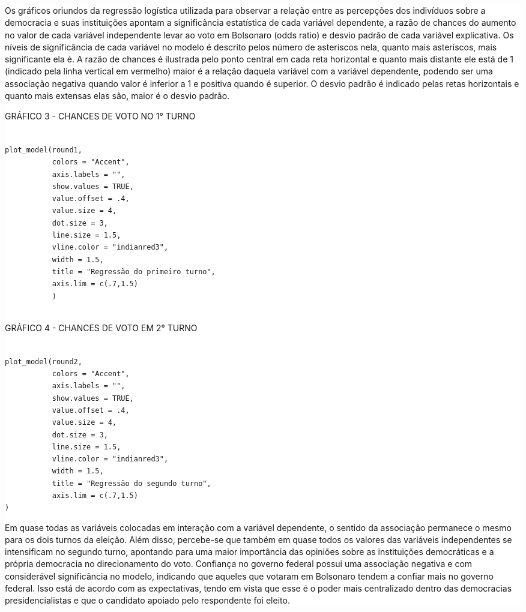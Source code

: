 ```{r grafico 2, echo=FALSE, message=FALSE, warning=FALSE}
```

Os gráficos oriundos da regressão logística utilizada para observar a relação entre as percepções dos indivíduos sobre a democracia e suas instituições apontam a significância estatística de cada variável dependente, a razão de chances do aumento no valor de cada variável independente levar ao voto em Bolsonaro (odds ratio) e desvio padrão de cada variável explicativa. Os níveis de significância de cada variável no modelo é descrito pelos número de asteriscos nela, quanto mais asteriscos, mais significante ela é. A razão de chances é ilustrada pelo ponto central em cada reta horizontal e quanto mais distante ele está de 1 (indicado pela linha vertical em vermelho) maior é a relação daquela variável com a variável dependente, podendo ser uma associação negativa quando valor é inferior a 1 e positiva quando é superior. O desvio padrão é indicado pelas retas horizontais e quanto mais extensas elas são, maior é o desvio padrão. 


GRÁFICO 3 - CHANCES DE VOTO NO 1° TURNO

```{r grafico 3, echo=FALSE, message=FALSE, warning=FALSE}

plot_model(round1, 
           colors = "Accent", 
           axis.labels = "",
           show.values = TRUE,
           value.offset = .4,
           value.size = 4,
           dot.size = 3,
           line.size = 1.5,
           vline.color = "indianred3",
           width = 1.5,
           title = "Regressão do primeiro turno",
           axis.lim = c(.7,1.5)
           )
           
```

GRÁFICO 4 - CHANCES DE VOTO EM 2° TURNO

```{r grafico 4, echo=FALSE, message=FALSE, warning=FALSE}

plot_model(round2, 
           colors = "Accent", 
           axis.labels = "",
           show.values = TRUE,
           value.offset = .4,
           value.size = 4,
           dot.size = 3,
           line.size = 1.5,
           vline.color = "indianred3",
           width = 1.5,
           title = "Regressão do segundo turno",
           axis.lim = c(.7,1.5)
)
```

Em quase todas as variáveis colocadas em interação com a variável dependente, o sentido da associação permanece o mesmo para os dois turnos da eleição. Além disso, percebe-se que também em quase todos os valores das variáveis independentes se intensificam no segundo turno, apontando para uma maior importância das opiniões sobre as instituições democráticas e a própria democracia no direcionamento do voto. 
Confiança no governo federal possui uma associação negativa e com considerável significância no modelo, indicando que aqueles que votaram em Bolsonaro tendem a confiar mais no governo federal. Isso está de acordo com as expectativas, tendo em vista que esse é o poder mais centralizado dentro das democracias presidencialistas e que o candidato apoiado pelo respondente foi eleito.